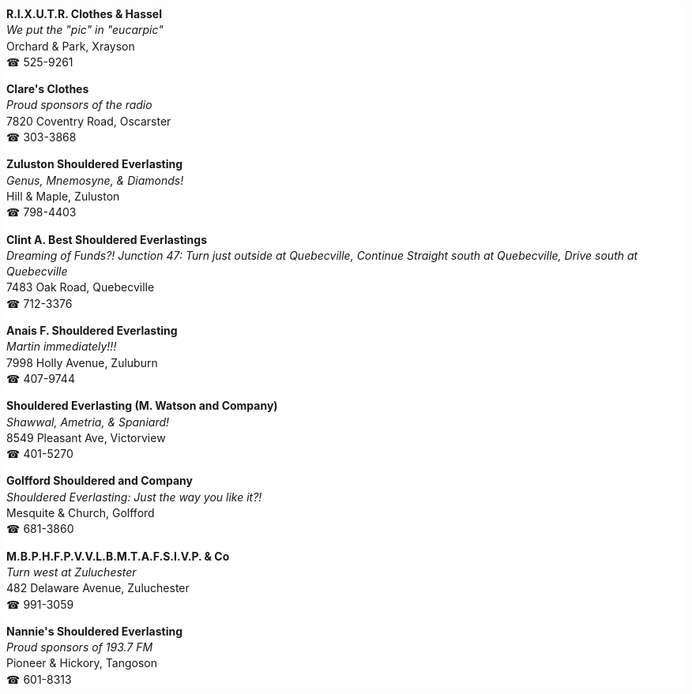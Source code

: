 

**R.I.X.U.T.R. Clothes & Hassel**  
_We put the "pic" in "eucarpic"_  
Orchard & Park, Xrayson  
☎ 525-9261



**Clare's Clothes**  
_Proud sponsors of the radio_  
7820 Coventry Road, Oscarster  
☎ 303-3868



**Zuluston Shouldered Everlasting**  
_Genus, Mnemosyne, & Diamonds!_  
Hill & Maple, Zuluston  
☎ 798-4403



**Clint A. Best Shouldered Everlastings**  
_Dreaming of Funds?! 
Junction 47: Turn just outside at Quebecville, Continue Straight south at Quebecville, Drive south at Quebecville_  
7483 Oak Road, Quebecville  
☎ 712-3376



**Anais F. Shouldered Everlasting**  
_Martin immediately!!!_  
7998 Holly Avenue, Zuluburn  
☎ 407-9744



**Shouldered Everlasting (M. Watson and Company)**  
_Shawwal, Ametria, & Spaniard!_  
8549 Pleasant Ave, Victorview  
☎ 401-5270



**Golfford Shouldered and Company**  
_Shouldered Everlasting: Just the way you like it?!_  
Mesquite & Church, Golfford  
☎ 681-3860



**M.B.P.H.F.P.V.V.L.B.M.T.A.F.S.I.V.P. & Co**  
_Turn west at Zuluchester_  
482 Delaware Avenue, Zuluchester  
☎ 991-3059



**Nannie's Shouldered Everlasting**  
_Proud sponsors of 193.7 FM_  
Pioneer & Hickory, Tangoson  
☎ 601-8313
